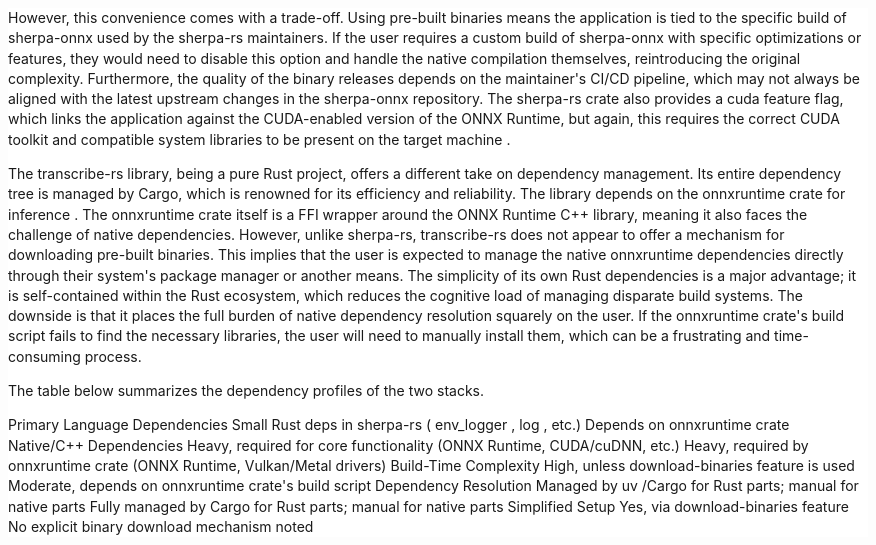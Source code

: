 However, this convenience comes with a trade-off. Using pre-built binaries means the application is tied to the specific build of sherpa-onnx used by the sherpa-rs maintainers. If the user requires a custom build of sherpa-onnx with specific optimizations or features, they would need to disable this option and handle the native compilation themselves, reintroducing the original complexity. Furthermore, the quality of the binary releases depends on the maintainer's CI/CD pipeline, which may not always be aligned with the latest upstream changes in the sherpa-onnx repository. The sherpa-rs crate also provides a cuda feature flag, which links the application against the CUDA-enabled version of the ONNX Runtime, but again, this requires the correct CUDA toolkit and compatible system libraries to be present on the target machine 
.

The transcribe-rs library, being a pure Rust project, offers a different take on dependency management. Its entire dependency tree is managed by Cargo, which is renowned for its efficiency and reliability. The library depends on the onnxruntime crate for inference 
. The onnxruntime crate itself is a FFI wrapper around the ONNX Runtime C++ library, meaning it also faces the challenge of native dependencies. However, unlike sherpa-rs, transcribe-rs does not appear to offer a mechanism for downloading pre-built binaries. This implies that the user is expected to manage the native onnxruntime dependencies directly through their system's package manager or another means. The simplicity of its own Rust dependencies is a major advantage; it is self-contained within the Rust ecosystem, which reduces the cognitive load of managing disparate build systems. The downside is that it places the full burden of native dependency resolution squarely on the user. If the onnxruntime crate's build script fails to find the necessary libraries, the user will need to manually install them, which can be a frustrating and time-consuming process.

The table below summarizes the dependency profiles of the two stacks.

Primary Language Dependencies
Small Rust deps in
sherpa-rs
(
env_logger
,
log
, etc.)
Depends on
onnxruntime
crate
Native/C++ Dependencies
Heavy, required for core functionality (ONNX Runtime, CUDA/cuDNN, etc.)
Heavy, required by
onnxruntime
crate (ONNX Runtime, Vulkan/Metal drivers)
Build-Time Complexity
High, unless
download-binaries
feature is used
Moderate, depends on
onnxruntime
crate's build script
Dependency Resolution
Managed by
uv
/Cargo for Rust parts; manual for native parts
Fully managed by Cargo for Rust parts; manual for native parts
Simplified Setup
Yes, via
download-binaries
feature
No explicit binary download mechanism noted
